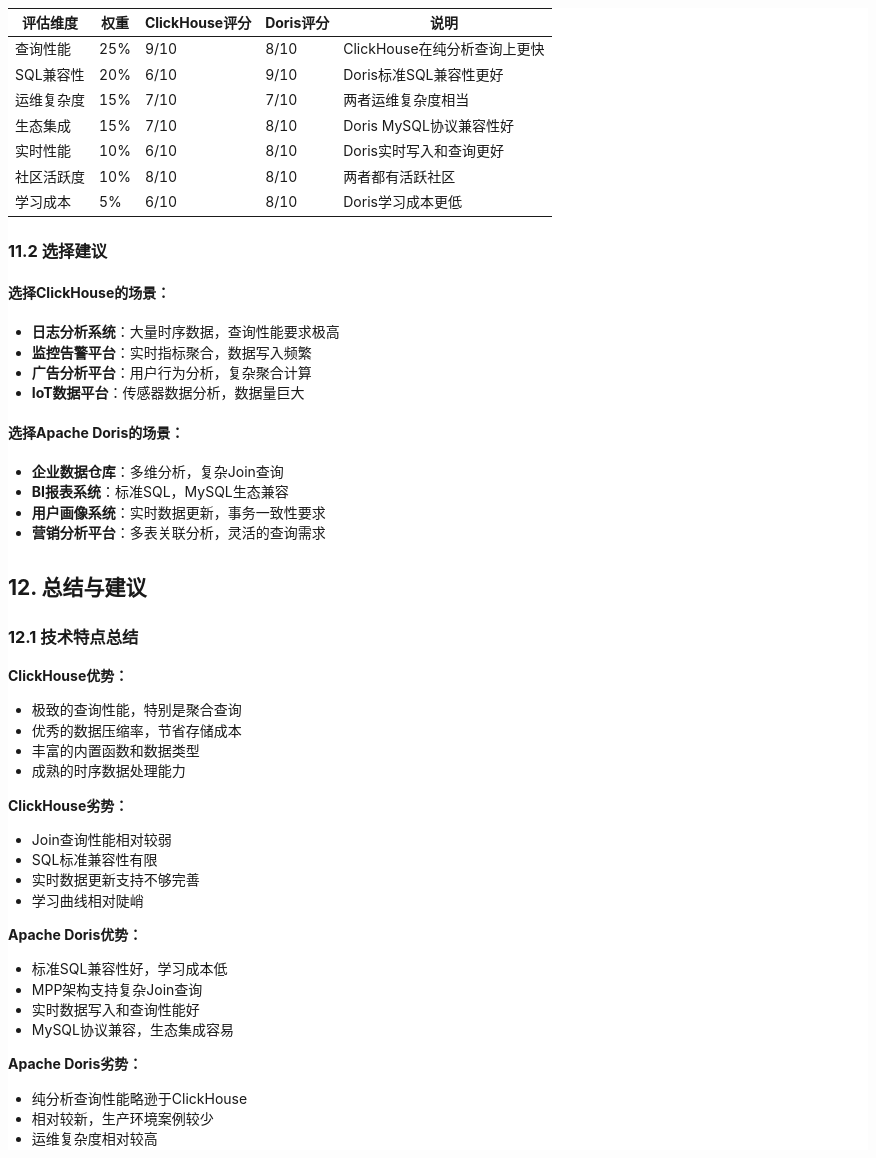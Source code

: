 | 评估维度 | 权重 | ClickHouse评分 | Doris评分 | 说明 |
|---------|------|----------------|-----------|------|
| 查询性能 | 25% | 9/10 | 8/10 | ClickHouse在纯分析查询上更快 |
| SQL兼容性 | 20% | 6/10 | 9/10 | Doris标准SQL兼容性更好 |
| 运维复杂度 | 15% | 7/10 | 7/10 | 两者运维复杂度相当 |
| 生态集成 | 15% | 7/10 | 8/10 | Doris MySQL协议兼容性好 |
| 实时性能 | 10% | 6/10 | 8/10 | Doris实时写入和查询更好 |
| 社区活跃度 | 10% | 8/10 | 8/10 | 两者都有活跃社区 |
| 学习成本 | 5% | 6/10 | 8/10 | Doris学习成本更低 |

### 11.2 选择建议

#### 选择ClickHouse的场景：
- **日志分析系统**：大量时序数据，查询性能要求极高
- **监控告警平台**：实时指标聚合，数据写入频繁
- **广告分析平台**：用户行为分析，复杂聚合计算
- **IoT数据平台**：传感器数据分析，数据量巨大

#### 选择Apache Doris的场景：
- **企业数据仓库**：多维分析，复杂Join查询
- **BI报表系统**：标准SQL，MySQL生态兼容
- **用户画像系统**：实时数据更新，事务一致性要求
- **营销分析平台**：多表关联分析，灵活的查询需求

## 12. 总结与建议

### 12.1 技术特点总结

**ClickHouse优势：**
- 极致的查询性能，特别是聚合查询
- 优秀的数据压缩率，节省存储成本
- 丰富的内置函数和数据类型
- 成熟的时序数据处理能力

**ClickHouse劣势：**
- Join查询性能相对较弱
- SQL标准兼容性有限
- 实时数据更新支持不够完善
- 学习曲线相对陡峭

**Apache Doris优势：**
- 标准SQL兼容性好，学习成本低
- MPP架构支持复杂Join查询
- 实时数据写入和查询性能好
- MySQL协议兼容，生态集成容易

**Apache Doris劣势：**
- 纯分析查询性能略逊于ClickHouse
- 相对较新，生产环境案例较少
- 运维复杂度相对较高
